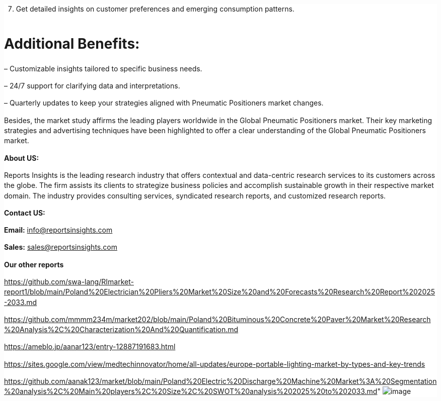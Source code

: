 7. Get detailed insights on customer preferences and emerging consumption patterns.

# <strong>Additional Benefits:</strong>

– Customizable insights tailored to specific business needs.

– 24/7 support for clarifying data and interpretations.

– Quarterly updates to keep your strategies aligned with Pneumatic Positioners market changes.

Besides, the market study affirms the leading players worldwide in the Global Pneumatic Positioners market. Their key marketing strategies and advertising techniques have been highlighted to offer a clear understanding of the Global Pneumatic Positioners market.

<strong><strong>About US</strong>:</strong>

Reports Insights is the leading research industry that offers contextual and data-centric research services to its customers across the globe. The firm assists its clients to strategize business policies and accomplish sustainable growth in their respective market domain. The industry provides consulting services, syndicated research reports, and customized research reports.

<strong>Contact US:</strong>

<p class=><b>Email:</b> <a href=mailto:info@reportsinsights.com>info@reportsinsights.com</a></p>
<p class=><b>Sales:</b> <a href=mailto:sales@reportsinsights.com>sales@reportsinsights.com</a></p>

<strong>Our other reports</strong>

<a href=https://github.com/swa-lang/RImarket-report1/blob/main/Poland%20Electrician%20Pliers%20Market%20Size%20and%20Forecasts%20Research%20Report%202025-2033.md>https://github.com/swa-lang/RImarket-report1/blob/main/Poland%20Electrician%20Pliers%20Market%20Size%20and%20Forecasts%20Research%20Report%202025-2033.md</a>

<a href=https://github.com/mmmm234m/market202/blob/main/Poland%20Bituminous%20Concrete%20Paver%20Market%20Research%20Analysis%2C%20Characterization%20And%20Quantification.md>https://github.com/mmmm234m/market202/blob/main/Poland%20Bituminous%20Concrete%20Paver%20Market%20Research%20Analysis%2C%20Characterization%20And%20Quantification.md</a>

<a href=https://ameblo.jp/aanar123/entry-12887191683.html>https://ameblo.jp/aanar123/entry-12887191683.html</a>

<a href=https://sites.google.com/view/medtechinnovator/home/all-updates/europe-portable-lighting-market-by-types-and-key-trends>https://sites.google.com/view/medtechinnovator/home/all-updates/europe-portable-lighting-market-by-types-and-key-trends</a>

<a href=https://github.com/aanak123/market/blob/main/Poland%20Electric%20Discharge%20Machine%20Market%3A%20Segmentation%20analysis%2C%20Main%20players%2C%20Size%2C%20SWOT%20analysis%202025%20to%202033.md>https://github.com/aanak123/market/blob/main/Poland%20Electric%20Discharge%20Machine%20Market%3A%20Segmentation%20analysis%2C%20Main%20players%2C%20Size%2C%20SWOT%20analysis%202025%20to%202033.md</a>"
![image](https://github.com/user-attachments/assets/26da73d3-2194-4e46-9e2a-272f0404fe89)
